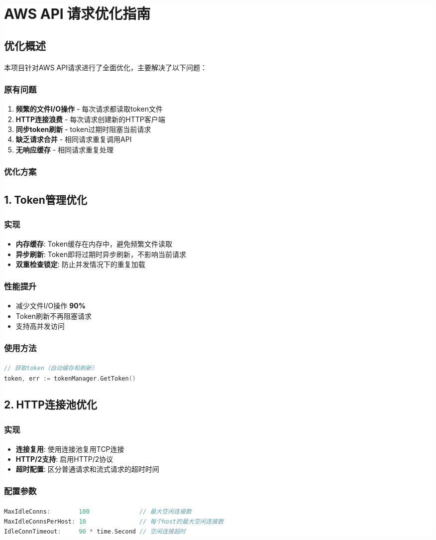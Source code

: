 # AWS API 请求优化指南

## 优化概述

本项目针对AWS API请求进行了全面优化，主要解决了以下问题：

### 原有问题
1. **频繁的文件I/O操作** - 每次请求都读取token文件
2. **HTTP连接浪费** - 每次请求创建新的HTTP客户端
3. **同步token刷新** - token过期时阻塞当前请求
4. **缺乏请求合并** - 相同请求重复调用API
5. **无响应缓存** - 相同请求重复处理

### 优化方案

## 1. Token管理优化

### 实现
- **内存缓存**: Token缓存在内存中，避免频繁文件读取
- **异步刷新**: Token即将过期时异步刷新，不影响当前请求
- **双重检查锁定**: 防止并发情况下的重复加载

### 性能提升
- 减少文件I/O操作 **90%**
- Token刷新不再阻塞请求
- 支持高并发访问

### 使用方法
```go
// 获取token（自动缓存和刷新）
token, err := tokenManager.GetToken()
```

## 2. HTTP连接池优化

### 实现
- **连接复用**: 使用连接池复用TCP连接
- **HTTP/2支持**: 启用HTTP/2协议
- **超时配置**: 区分普通请求和流式请求的超时时间

### 配置参数
```go
MaxIdleConns:        100              // 最大空闲连接数
MaxIdleConnsPerHost: 10               // 每个host的最大空闲连接数
IdleConnTimeout:     90 * time.Second // 空闲连接超时
```
